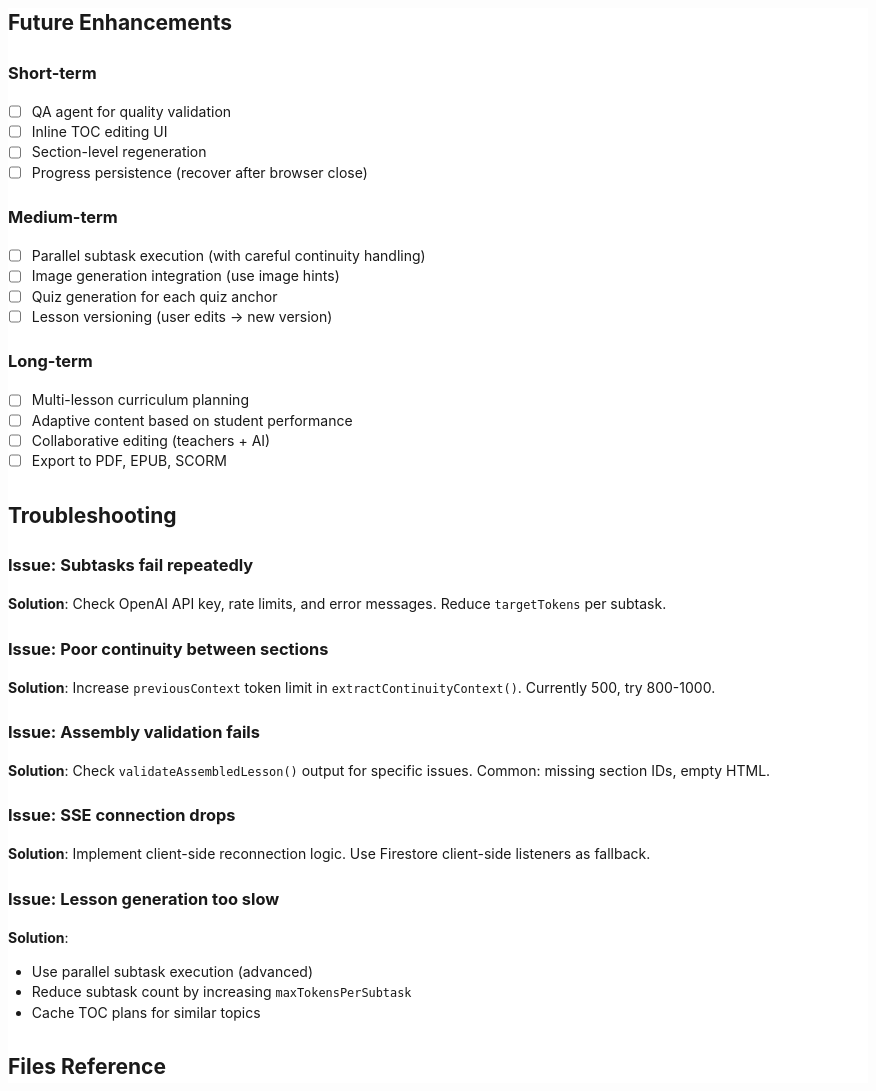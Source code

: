 ## Future Enhancements

### Short-term
- [ ] QA agent for quality validation
- [ ] Inline TOC editing UI
- [ ] Section-level regeneration
- [ ] Progress persistence (recover after browser close)

### Medium-term
- [ ] Parallel subtask execution (with careful continuity handling)
- [ ] Image generation integration (use image hints)
- [ ] Quiz generation for each quiz anchor
- [ ] Lesson versioning (user edits → new version)

### Long-term
- [ ] Multi-lesson curriculum planning
- [ ] Adaptive content based on student performance
- [ ] Collaborative editing (teachers + AI)
- [ ] Export to PDF, EPUB, SCORM

## Troubleshooting

### Issue: Subtasks fail repeatedly

**Solution**: Check OpenAI API key, rate limits, and error messages. Reduce `targetTokens` per subtask.

### Issue: Poor continuity between sections

**Solution**: Increase `previousContext` token limit in `extractContinuityContext()`. Currently 500, try 800-1000.

### Issue: Assembly validation fails

**Solution**: Check `validateAssembledLesson()` output for specific issues. Common: missing section IDs, empty HTML.

### Issue: SSE connection drops

**Solution**: Implement client-side reconnection logic. Use Firestore client-side listeners as fallback.

### Issue: Lesson generation too slow

**Solution**: 
- Use parallel subtask execution (advanced)
- Reduce subtask count by increasing `maxTokensPerSubtask`
- Cache TOC plans for similar topics

## Files Reference
